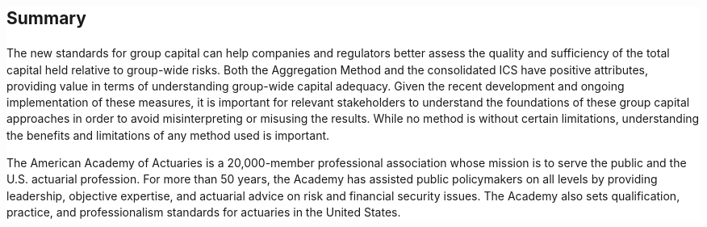 
## Summary

The new standards for group capital can help companies and regulators better assess the quality and sufficiency of the total capital held relative to group-wide risks. Both the Aggregation Method and the consolidated ICS have positive attributes, providing value in terms of understanding group-wide capital adequacy. Given the recent development and ongoing implementation of these measures, it is important for relevant stakeholders to understand the foundations of these group capital approaches in order to avoid misinterpreting or misusing the results. While no method is without certain limitations, understanding the benefits and limitations of any method used is important.

The American Academy of Actuaries is a 20,000-member professional association whose mission is to serve the public and the U.S. actuarial profession. For more than 50 years, the Academy has assisted public policymakers on all levels by providing leadership, objective expertise, and actuarial advice on risk and financial security issues. The Academy also sets qualification, practice, and professionalism standards for actuaries in the United States.


[^0]:    4 PUBL203.PS (congress.gov)

    5 Group Capital Calculations-2022 Instructions; National Association of Insurance Commissioners; 2022.

    6 Insurance Capital Standard; International Association of Insurance Supervisors; as of January 5, 2023.

    7 The IAIS has proposed an alternative internal model approach for capital requirements within its Candidate ICS as a Prescribed Capital Requirement

[^1]:    8 Diversification benefits reflect the fact that not all adverse events happen at the same time, so the total risk an entity faces is less than the sum of all the individual risks. For example, in trying to measure the risk in a portfolio of fire insurance policies, it is unreasonable to assume that all insured buildings would burn at the same time.

    9 Many of the groups based in the U.S. were required to file a GCC result starting in 2023 and more may be required to file in 2024 . See here for a list of states that have adopted the GCC as a requirement for groups domiciled in their state.

